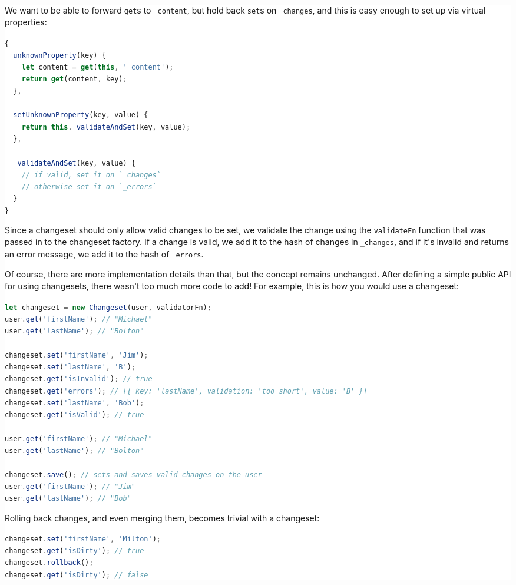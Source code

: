 
We want to be able to forward `get`s to `_content`, but hold back `set`s on `_changes`, and this is easy enough to set up via virtual properties:

```js
{
  unknownProperty(key) {
    let content = get(this, '_content');
    return get(content, key);
  },

  setUnknownProperty(key, value) {
    return this._validateAndSet(key, value);
  },

  _validateAndSet(key, value) {
    // if valid, set it on `_changes`
    // otherwise set it on `_errors`
  }
}
```

Since a changeset should only allow valid changes to be set, we validate the change using the `validateFn` function that was passed in to the changeset factory. If a change is valid, we add it to the hash of changes in `_changes`, and if it's invalid and returns an error message, we add it to the hash of `_errors`. 

Of course, there are more implementation details than that, but the concept remains unchanged. After defining a simple public API for using changesets, there wasn't too much more code to add! For example, this is how you would use a changeset:

```js
let changeset = new Changeset(user, validatorFn);
user.get('firstName'); // "Michael"
user.get('lastName'); // "Bolton"

changeset.set('firstName', 'Jim');
changeset.set('lastName', 'B');
changeset.get('isInvalid'); // true
changeset.get('errors'); // [{ key: 'lastName', validation: 'too short', value: 'B' }]
changeset.set('lastName', 'Bob');
changeset.get('isValid'); // true

user.get('firstName'); // "Michael"
user.get('lastName'); // "Bolton"

changeset.save(); // sets and saves valid changes on the user
user.get('firstName'); // "Jim"
user.get('lastName'); // "Bob"
```

Rolling back changes, and even merging them, becomes trivial with a changeset: 

```js
changeset.set('firstName', 'Milton');
changeset.get('isDirty'); // true
changeset.rollback();
changeset.get('isDirty'); // false
```


[active-record]: http://guides.rubyonrails.org/active_record_basics.html
[ddau]: https://dockyard.com/blog/2015/10/14/best-practices-data-down-actions-up
[ecto-changeset]: https://hexdocs.pm/ecto/Ecto.Changeset.html
[ecto]: https://github.com/elixir-ecto/ecto
[elixir]: http://elixir-lang.org/
[ember-changeset-validations]: https://github.com/poteto/ember-changeset-validations/
[ember-changeset]: https://github.com/poteto/ember-changeset
[ember-cp-validations]: https://github.com/offirgolan/ember-cp-validations
[ember-form-for]: https://github.com/martndemus/ember-form-for
[ember-validations]: https://github.com/DockYard/ember-validations
[metaprogramming-in-ember]: https://emberway.io/metaprogramming-in-emberjs-627921395299#.8m07o1i8u
[phoenix]: http://www.phoenixframework.org/
[rails]: http://rubyonrails.org/
[react]: https://facebook.github.io/react/